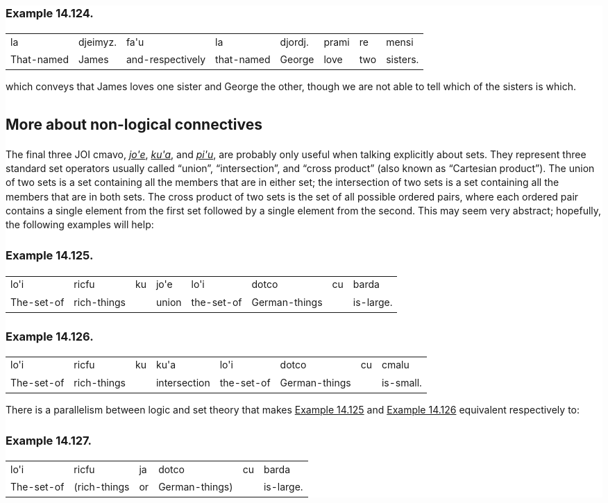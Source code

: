 ### Example 14.124.

|            |          |                  |            |         |       |     |          |
| ---------- | -------- | ---------------- | ---------- | ------- | ----- | --- | -------- |
| la         | djeimyz. | fa'u             | la         | djordj. | prami | re  | mensi    |
| That-named | James    | and-respectively | that-named | George  | love  | two | sisters. |



which conveys that James loves one sister and George the other, though we are not able to tell which of the sisters is which.

## More about non-logical connectives

The final three JOI cmavo, _[jo'e](glossary#valsi-johe)_, _[ku'a](glossary#valsi-kuha)_, and _[pi'u](glossary#valsi-pihu)_, are probably only useful when talking explicitly about sets. They represent three standard set operators usually called “union”, “intersection”, and “cross product” (also known as “Cartesian product”). The union of two sets is a set containing all the members that are in either set; the intersection of two sets is a set containing all the members that are in both sets. The cross product of two sets is the set of all possible ordered pairs, where each ordered pair contains a single element from the first set followed by a single element from the second. This may seem very abstract; hopefully, the following examples will help:

### Example 14.125.

|            |             |     |       |            |               |     |           |
| ---------- | ----------- | --- | ----- | ---------- | ------------- | --- | --------- |
| lo'i       | ricfu       | ku  | jo'e  | lo'i       | dotco         | cu  | barda     |
| The-set-of | rich-things |     | union | the-set-of | German-things |     | is-large. |



### Example 14.126.

|            |             |     |              |            |               |     |           |
| ---------- | ----------- | --- | ------------ | ---------- | ------------- | --- | --------- |
| lo'i       | ricfu       | ku  | ku'a         | lo'i       | dotco         | cu  | cmalu     |
| The-set-of | rich-things |     | intersection | the-set-of | German-things |     | is-small. |



There is a parallelism between logic and set theory that makes [Example 14.125](chapter14#example-random-id-qGSA "Example 14.125. ") and [Example 14.126](chapter14#example-random-id-qgSe "Example 14.126. ") equivalent respectively to:

### Example 14.127.

|            |              |     |                |     |           |
| ---------- | ------------ | --- | -------------- | --- | --------- |
| lo'i       | ricfu        | ja  | dotco          | cu  | barda     |
| The-set-of | (rich-things | or  | German-things) |     | is-large. |
